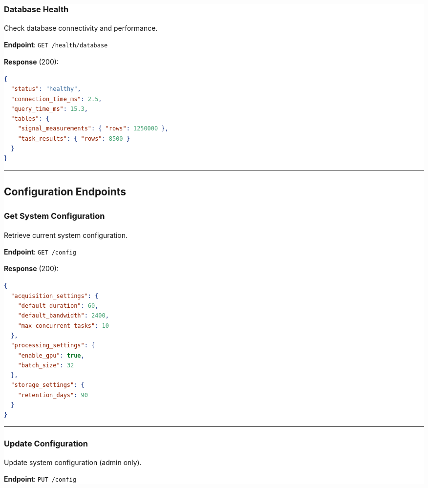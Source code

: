 
### Database Health

Check database connectivity and performance.

**Endpoint**: `GET /health/database`

**Response** (200):
```json
{
  "status": "healthy",
  "connection_time_ms": 2.5,
  "query_time_ms": 15.3,
  "tables": {
    "signal_measurements": { "rows": 1250000 },
    "task_results": { "rows": 8500 }
  }
}
```

---

## Configuration Endpoints

### Get System Configuration

Retrieve current system configuration.

**Endpoint**: `GET /config`

**Response** (200):
```json
{
  "acquisition_settings": {
    "default_duration": 60,
    "default_bandwidth": 2400,
    "max_concurrent_tasks": 10
  },
  "processing_settings": {
    "enable_gpu": true,
    "batch_size": 32
  },
  "storage_settings": {
    "retention_days": 90
  }
}
```

---

### Update Configuration

Update system configuration (admin only).

**Endpoint**: `PUT /config`
